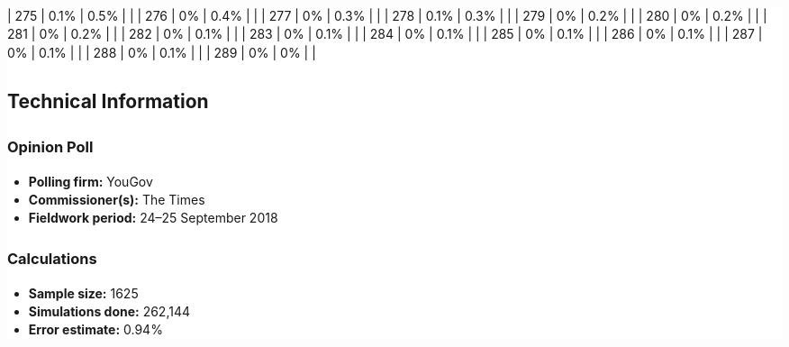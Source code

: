 | 275 | 0.1% | 0.5% |  |
| 276 | 0% | 0.4% |  |
| 277 | 0% | 0.3% |  |
| 278 | 0.1% | 0.3% |  |
| 279 | 0% | 0.2% |  |
| 280 | 0% | 0.2% |  |
| 281 | 0% | 0.2% |  |
| 282 | 0% | 0.1% |  |
| 283 | 0% | 0.1% |  |
| 284 | 0% | 0.1% |  |
| 285 | 0% | 0.1% |  |
| 286 | 0% | 0.1% |  |
| 287 | 0% | 0.1% |  |
| 288 | 0% | 0.1% |  |
| 289 | 0% | 0% |  |


## Technical Information

### Opinion Poll

+ **Polling firm:** YouGov
+ **Commissioner(s):** The Times
+ **Fieldwork period:** 24–25 September 2018

### Calculations

+ **Sample size:** 1625
+ **Simulations done:** 262,144
+ **Error estimate:** 0.94%

